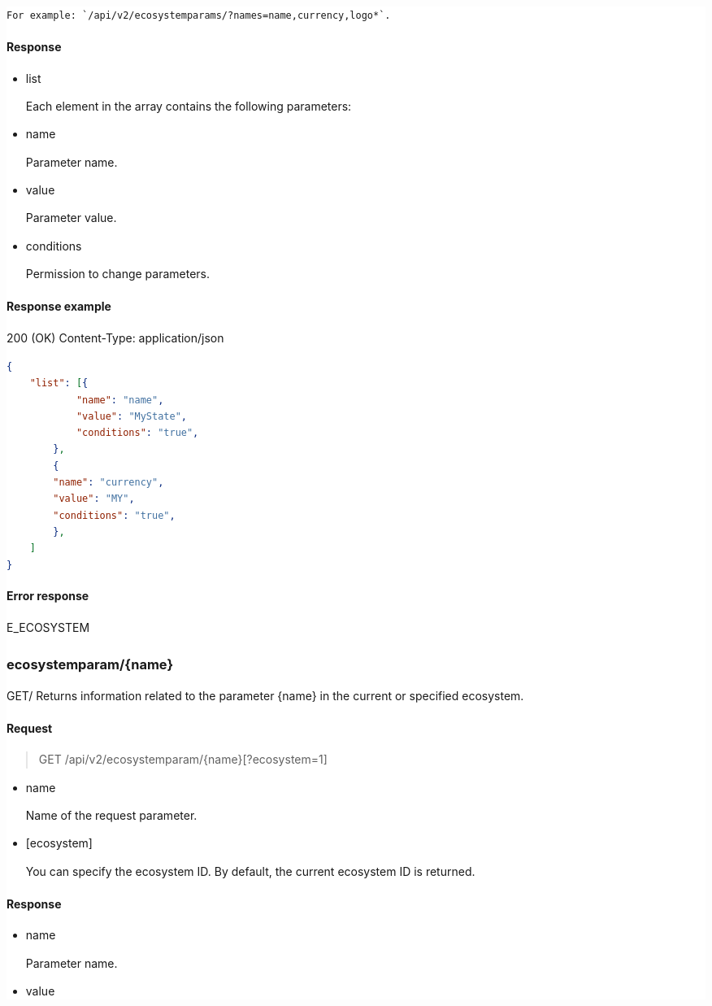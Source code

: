     For example: `/api/v2/ecosystemparams/?names=name,currency,logo*`.

#### Response
* list

    Each element in the array contains the following parameters:
* name

    Parameter name.
* value

    Parameter value.
* conditions

    Permission to change parameters.

#### Response example
200 (OK)
Content-Type: application/json

```json
{
    "list": [{
            "name": "name",
            "value": "MyState",
            "conditions": "true",
        },
        {
        "name": "currency",
        "value": "MY",
        "conditions": "true",
        },
    ]
}
```
#### Error response
E_ECOSYSTEM

### <span id = "ecosystemparam-name">ecosystemparam/{name}</span>

GET/ Returns information related to the parameter {name} in the current or specified ecosystem.

#### Request
> GET /api/v2/ecosystemparam/{name}[?ecosystem=1]
* name

    Name of the request parameter.
* [ecosystem]

    You can specify the ecosystem ID. By default, the current ecosystem ID is returned.
#### Response
* name

    Parameter name.
* value
